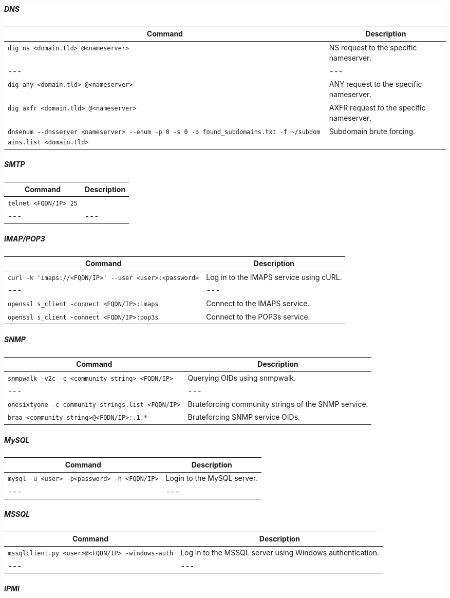 ##### DNS

| **Command** | **Description** |
| --- |  --- |
| `dig ns <domain.tld> @<nameserver>` | NS request to the specific nameserver. |
| --- |  --- |
| `dig any <domain.tld> @<nameserver>` | ANY request to the specific nameserver. |
| `dig axfr <domain.tld> @<nameserver>` | AXFR request to the specific nameserver. |
| `dnsenum --dnsserver <nameserver> --enum -p 0 -s 0 -o found_subdomains.txt -f ~/subdomains.list <domain.tld>` | Subdomain brute forcing. |

##### SMTP

| **Command** | **Description** |
| --- |  --- |
| `telnet <FQDN/IP> 25` |  |
| --- |  --- |

##### IMAP/POP3

| **Command** | **Description** |
| --- |  --- |
| `curl -k 'imaps://<FQDN/IP>' --user <user>:<password>` | Log in to the IMAPS service using cURL. |
| --- |  --- |
| `openssl s_client -connect <FQDN/IP>:imaps` | Connect to the IMAPS service. |
| `openssl s_client -connect <FQDN/IP>:pop3s` | Connect to the POP3s service. |

##### SNMP

| **Command** | **Description** |
| --- |  --- |
| `snmpwalk -v2c -c <community string> <FQDN/IP>` | Querying OIDs using snmpwalk. |
| --- |  --- |
| `onesixtyone -c community-strings.list <FQDN/IP>` | Bruteforcing community strings of the SNMP service. |
| `braa <community string>@<FQDN/IP>:.1.*` | Bruteforcing SNMP service OIDs. |

##### MySQL

| **Command** | **Description** |
| --- |  --- |
| `mysql -u <user> -p<password> -h <FQDN/IP>` | Login to the MySQL server. |
| --- |  --- |

##### MSSQL

| **Command** | **Description** |
| --- |  --- |
| `mssqlclient.py <user>@<FQDN/IP> -windows-auth` | Log in to the MSSQL server using Windows authentication. |
| --- |  --- |

##### IPMI
